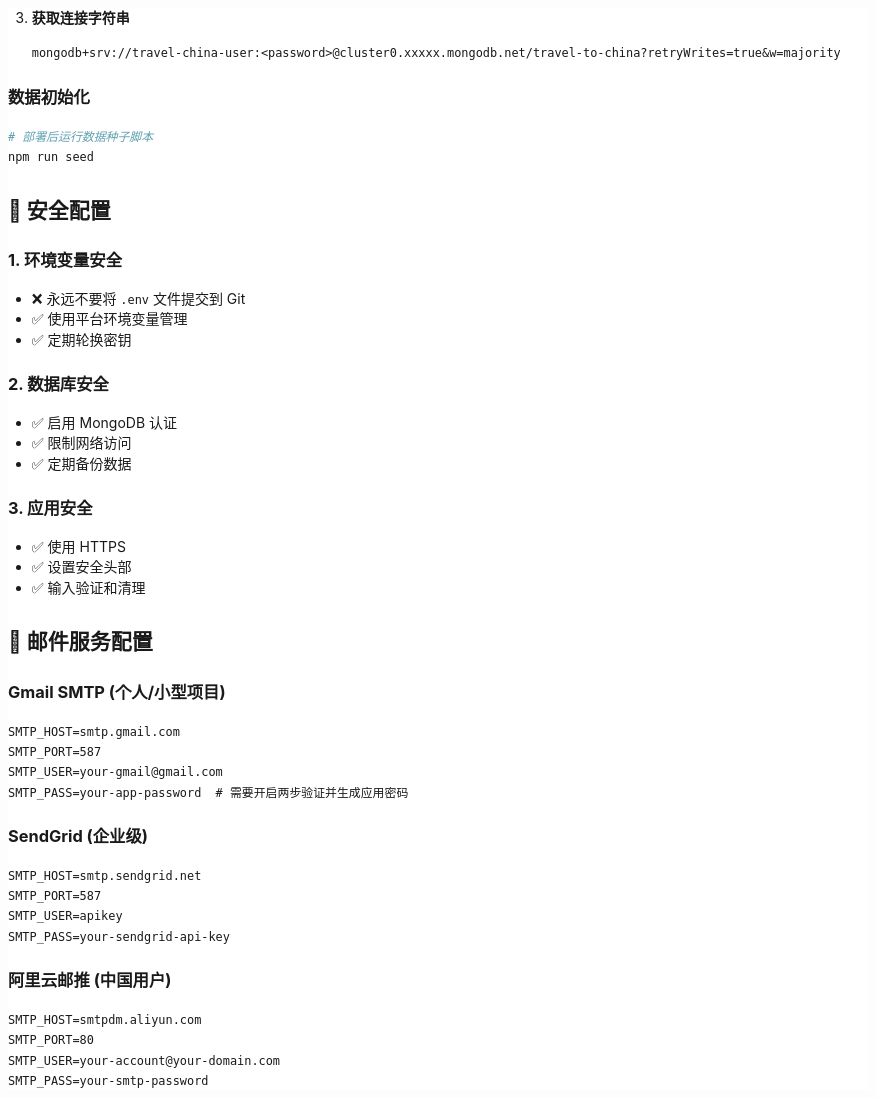 3. **获取连接字符串**
   ```
   mongodb+srv://travel-china-user:<password>@cluster0.xxxxx.mongodb.net/travel-to-china?retryWrites=true&w=majority
   ```

### 数据初始化
```bash
# 部署后运行数据种子脚本
npm run seed
```

## 🔐 安全配置

### 1. 环境变量安全
- ❌ 永远不要将 `.env` 文件提交到 Git
- ✅ 使用平台环境变量管理
- ✅ 定期轮换密钥

### 2. 数据库安全
- ✅ 启用 MongoDB 认证
- ✅ 限制网络访问
- ✅ 定期备份数据

### 3. 应用安全
- ✅ 使用 HTTPS
- ✅ 设置安全头部
- ✅ 输入验证和清理

## 📧 邮件服务配置

### Gmail SMTP (个人/小型项目)
```env
SMTP_HOST=smtp.gmail.com
SMTP_PORT=587
SMTP_USER=your-gmail@gmail.com
SMTP_PASS=your-app-password  # 需要开启两步验证并生成应用密码
```

### SendGrid (企业级)
```env
SMTP_HOST=smtp.sendgrid.net
SMTP_PORT=587
SMTP_USER=apikey
SMTP_PASS=your-sendgrid-api-key
```

### 阿里云邮推 (中国用户)
```env
SMTP_HOST=smtpdm.aliyun.com
SMTP_PORT=80
SMTP_USER=your-account@your-domain.com
SMTP_PASS=your-smtp-password
```
